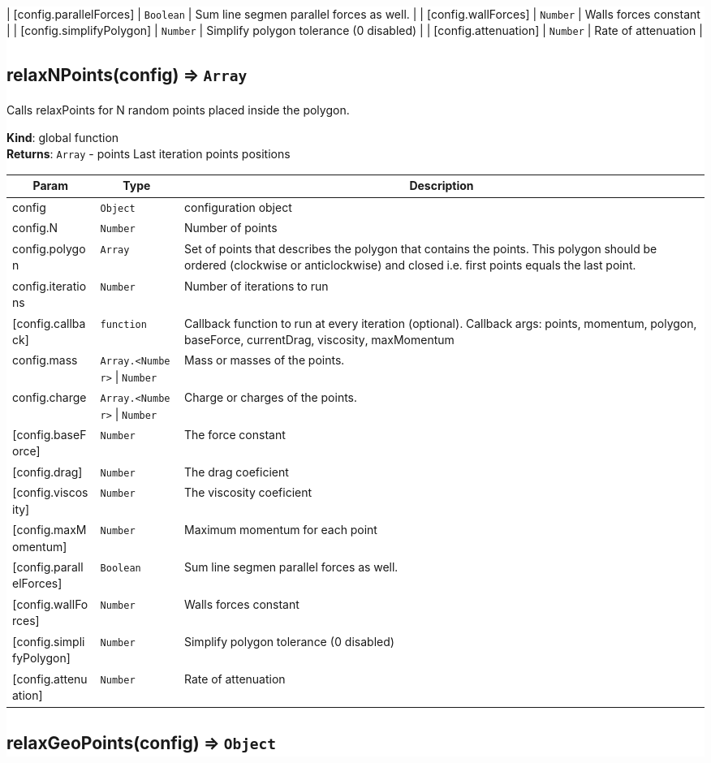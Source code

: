 | [config.parallelForces]  | <code>Boolean</code>                                     | Sum line segmen parallel forces as well.                                                                                                                                           |
| [config.wallForces]      | <code>Number</code>                                      | Walls forces constant                                                                                                                                                              |
| [config.simplifyPolygon] | <code>Number</code>                                      | Simplify polygon tolerance (0 disabled)                                                                                                                                            |
| [config.attenuation]     | <code>Number</code>                                      | Rate of attenuation                                                                                                                                                                |

<a name="relaxNPoints"></a>

## relaxNPoints(config) ⇒ <code>Array</code>

Calls relaxPoints for N random points placed inside the polygon.

**Kind**: global function  
**Returns**: <code>Array</code> - points Last iteration points positions

| Param                    | Type                                                     | Description                                                                                                                                                                        |
| ------------------------ | -------------------------------------------------------- | ---------------------------------------------------------------------------------------------------------------------------------------------------------------------------------- |
| config                   | <code>Object</code>                                      | configuration object                                                                                                                                                               |
| config.N                 | <code>Number</code>                                      | Number of points                                                                                                                                                                   |
| config.polygon           | <code>Array</code>                                       | Set of points that describes the polygon that contains the points. This polygon should be ordered (clockwise or anticlockwise) and closed i.e. first points equals the last point. |
| config.iterations        | <code>Number</code>                                      | Number of iterations to run                                                                                                                                                        |
| [config.callback]        | <code>function</code>                                    | Callback function to run at every iteration (optional). Callback args: points, momentum, polygon, baseForce, currentDrag, viscosity, maxMomentum                                   |
| config.mass              | <code>Array.&lt;Number&gt;</code> \| <code>Number</code> | Mass or masses of the points.                                                                                                                                                      |
| config.charge            | <code>Array.&lt;Number&gt;</code> \| <code>Number</code> | Charge or charges of the points.                                                                                                                                                   |
| [config.baseForce]       | <code>Number</code>                                      | The force constant                                                                                                                                                                 |
| [config.drag]            | <code>Number</code>                                      | The drag coeficient                                                                                                                                                                |
| [config.viscosity]       | <code>Number</code>                                      | The viscosity coeficient                                                                                                                                                           |
| [config.maxMomentum]     | <code>Number</code>                                      | Maximum momentum for each point                                                                                                                                                    |
| [config.parallelForces]  | <code>Boolean</code>                                     | Sum line segmen parallel forces as well.                                                                                                                                           |
| [config.wallForces]      | <code>Number</code>                                      | Walls forces constant                                                                                                                                                              |
| [config.simplifyPolygon] | <code>Number</code>                                      | Simplify polygon tolerance (0 disabled)                                                                                                                                            |
| [config.attenuation]     | <code>Number</code>                                      | Rate of attenuation                                                                                                                                                                |

<a name="relaxGeoPoints"></a>

## relaxGeoPoints(config) ⇒ <code>Object</code>
